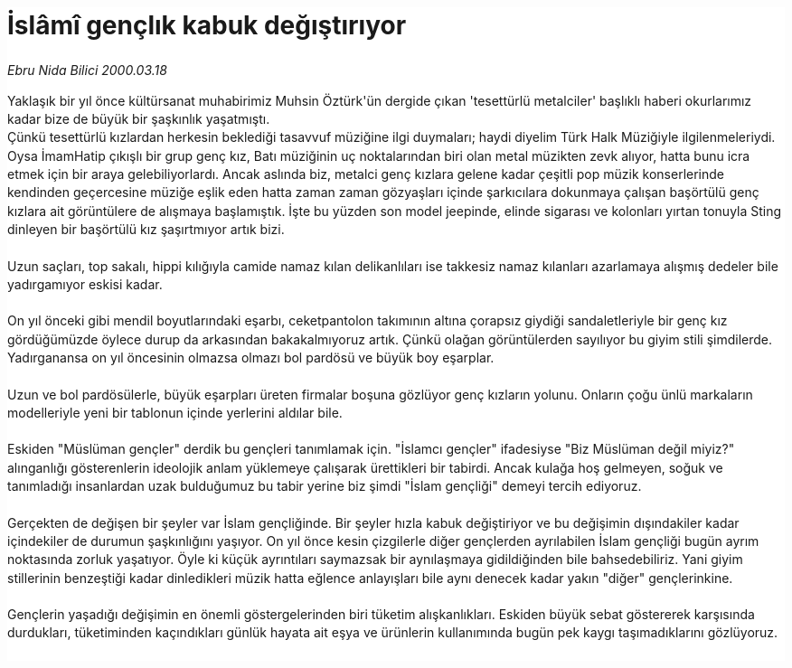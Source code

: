 # İslâmî gençlık kabuk değıştırıyor

*Ebru Nida Bilici 2000.03.18*

<div class="news-detail-text-todays">
 <div>
 </div>
 <div>
 </div>
 <div id="newsSpot">
  <font class="detail-spot">
   Yaklaşık bir yıl önce kültürsanat muhabirimiz Muhsin Öztürk'ün dergide çıkan 'tesettürlü metalciler' başlıklı haberi okurlarımız kadar bize de büyük bir şaşkınlık yaşatmıştı.
  </font>
 </div>
 <div id="newsText">
  <font class="detail-text">
   Çünkü tesettürlü kızlardan herkesin beklediği tasavvuf müziğine ilgi duymaları; haydi diyelim Türk Halk Müziğiyle ilgilenmeleriydi. Oysa İmamHatip çıkışlı bir grup genç kız, Batı müziğinin uç noktalarından biri olan metal müzikten zevk alıyor, hatta bunu icra etmek için bir araya gelebiliyorlardı. Ancak aslında biz, metalci genç kızlara gelene kadar çeşitli pop müzik konserlerinde kendinden geçercesine müziğe eşlik eden hatta zaman zaman gözyaşları içinde şarkıcılara dokunmaya çalışan başörtülü genç kızlara ait görüntülere de alışmaya başlamıştık. İşte bu yüzden son model jeepinde, elinde sigarası ve kolonları yırtan tonuyla Sting dinleyen bir başörtülü kız şaşırtmıyor artık bizi.
   <br/>
   <br/>
   Uzun saçları, top sakalı, hippi kılığıyla camide namaz kılan delikanlıları ise takkesiz namaz kılanları azarlamaya alışmış dedeler bile yadırgamıyor eskisi kadar.
   <br/>
   <br/>
   On yıl önceki gibi mendil boyutlarındaki eşarbı, ceketpantolon takımının altına çorapsız giydiği sandaletleriyle bir genç kız gördüğümüzde öylece durup da arkasından bakakalmıyoruz artık. Çünkü olağan görüntülerden sayılıyor bu giyim stili şimdilerde. Yadırganansa on yıl öncesinin olmazsa olmazı bol pardösü ve büyük boy eşarplar.
   <br/>
   <br/>
   Uzun ve bol pardösülerle, büyük eşarpları üreten firmalar boşuna gözlüyor genç kızların yolunu. Onların çoğu ünlü markaların modelleriyle yeni bir tablonun içinde yerlerini aldılar bile.
   <br/>
   <br/>
   Eskiden "Müslüman gençler" derdik bu gençleri tanımlamak için. "İslamcı gençler" ifadesiyse "Biz Müslüman değil miyiz?" alınganlığı gösterenlerin ideolojik anlam yüklemeye çalışarak ürettikleri bir tabirdi. Ancak kulağa hoş gelmeyen, soğuk ve tanımladığı insanlardan uzak bulduğumuz bu tabir yerine biz şimdi "İslam gençliği" demeyi tercih ediyoruz.
   <br/>
   <br/>
   Gerçekten de değişen bir şeyler var İslam gençliğinde. Bir şeyler hızla kabuk değiştiriyor ve bu değişimin dışındakiler kadar içindekiler de durumun şaşkınlığını yaşıyor. On yıl önce kesin çizgilerle diğer gençlerden ayrılabilen İslam gençliği bugün ayrım noktasında zorluk yaşatıyor. Öyle ki küçük ayrıntıları saymazsak bir aynılaşmaya gidildiğinden bile bahsedebiliriz. Yani giyim stillerinin benzeştiği kadar dinledikleri müzik hatta eğlence anlayışları bile aynı denecek kadar yakın "diğer" gençlerinkine.
   <br/>
   <br/>
   Gençlerin yaşadığı değişimin en önemli göstergelerinden biri tüketim alışkanlıkları. Eskiden büyük sebat göstererek karşısında durdukları, tüketiminden kaçındıkları günlük hayata ait eşya ve ürünlerin kullanımında bugün pek kaygı taşımadıklarını gözlüyoruz.
   <br/>
   <br/>
